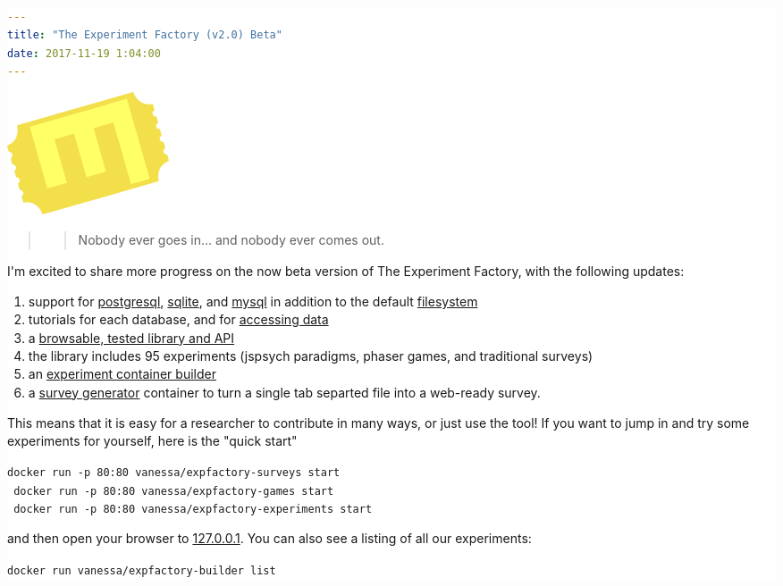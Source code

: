 ```yaml
---
title: "The Experiment Factory (v2.0) Beta"
date: 2017-11-19 1:04:00
---
```


![/assets/images/posts/expfactory/expfactoryticketyellow.png](/assets/images/posts/expfactory/expfactoryticketyellow.png)

>> Nobody ever goes in... and nobody ever comes out.

I'm excited to share more progress on the now beta version of The Experiment Factory, with the following updates:

<ol class='custom-counter'>
 <li>support for <a href="https://expfactory.github.io/expfactory/usage.html#postgresql" target="_blank">postgresql</a>, <a href="https://expfactory.github.io/expfactory/usage.html#sqlite" target="_blank">sqlite</a>, and <a href="https://expfactory.github.io/expfactory/usage.html#mysql" target="_blank">mysql</a> in addition to the default <a href="https://expfactory.github.io/expfactory/usage.html#filesystem" target="_blank">filesystem</a></li>
<li>tutorials for each database, and for <a href="https://expfactory.github.io/expfactory/usage.html#working-with-json" target="_blank">accessing data</a></li>
 <li>a <a href="https://expfactory.github.io/experiments/" target="_blank">browsable, tested library and API</a></li>
 <li>the library includes 95 experiments (jspsych paradigms, phaser games, and traditional surveys)</li>
 <li>an <a href="https://expfactory.github.io/expfactory/generate#quick-start" target="_blank">experiment container builder</a></li>
 <li>a <a href="https://expfactory.github.io/expfactory/contribute#contribute-a-survey" target="_blank">survey generator</a> container to turn a single tab separted file into a web-ready survey.</li>
</ol>

This means that it is easy for a researcher to contribute in many ways, or just use the tool! If you want to jump in and try some experiments for yourself, here is the "quick start"

```
docker run -p 80:80 vanessa/expfactory-surveys start
 docker run -p 80:80 vanessa/expfactory-games start
 docker run -p 80:80 vanessa/expfactory-experiments start
```

and then open your browser to [127.0.0.1](http://127.0.0.1). You can also see a listing of all our experiments:

```
docker run vanessa/expfactory-builder list
```
